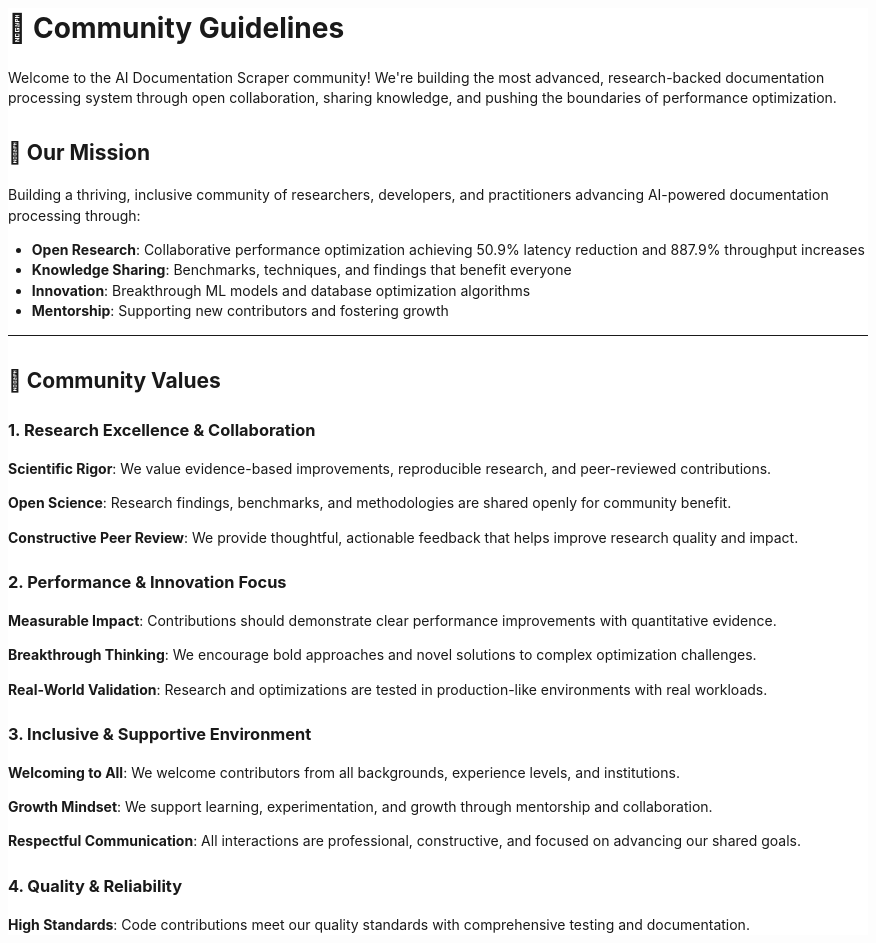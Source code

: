 # 🌟 Community Guidelines

Welcome to the AI Documentation Scraper community! We're building the most advanced, research-backed documentation processing system through open collaboration, sharing knowledge, and pushing the boundaries of performance optimization.

## 🎯 Our Mission

Building a thriving, inclusive community of researchers, developers, and practitioners advancing AI-powered documentation processing through:

- **Open Research**: Collaborative performance optimization achieving 50.9% latency reduction and 887.9% throughput increases
- **Knowledge Sharing**: Benchmarks, techniques, and findings that benefit everyone
- **Innovation**: Breakthrough ML models and database optimization algorithms
- **Mentorship**: Supporting new contributors and fostering growth

---

## 🤝 Community Values

### 1. Research Excellence & Collaboration
**Scientific Rigor**: We value evidence-based improvements, reproducible research, and peer-reviewed contributions.

**Open Science**: Research findings, benchmarks, and methodologies are shared openly for community benefit.

**Constructive Peer Review**: We provide thoughtful, actionable feedback that helps improve research quality and impact.

### 2. Performance & Innovation Focus
**Measurable Impact**: Contributions should demonstrate clear performance improvements with quantitative evidence.

**Breakthrough Thinking**: We encourage bold approaches and novel solutions to complex optimization challenges.

**Real-World Validation**: Research and optimizations are tested in production-like environments with real workloads.

### 3. Inclusive & Supportive Environment
**Welcoming to All**: We welcome contributors from all backgrounds, experience levels, and institutions.

**Growth Mindset**: We support learning, experimentation, and growth through mentorship and collaboration.

**Respectful Communication**: All interactions are professional, constructive, and focused on advancing our shared goals.

### 4. Quality & Reliability
**High Standards**: Code contributions meet our quality standards with comprehensive testing and documentation.
